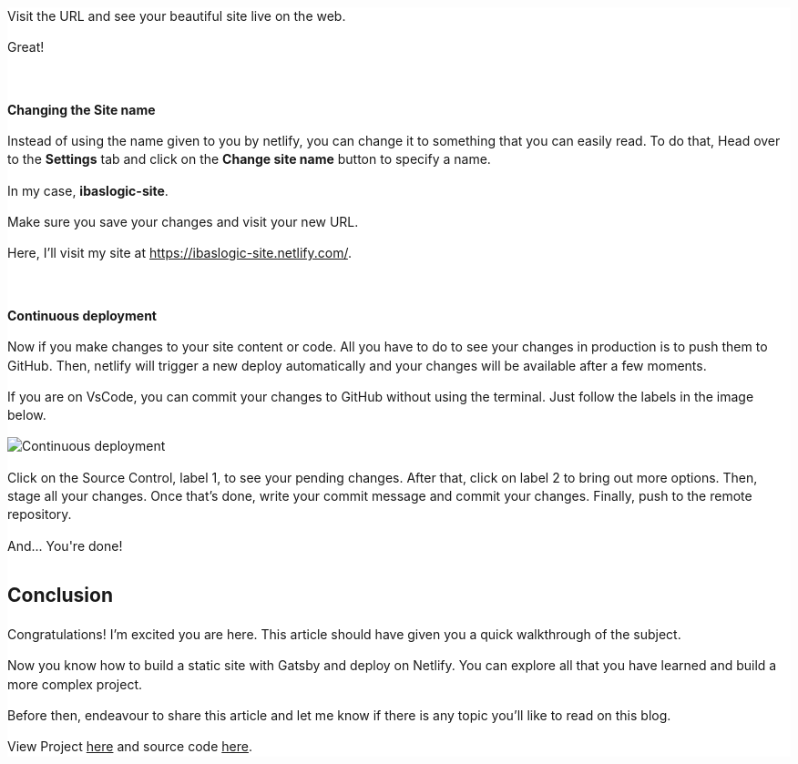 Visit the URL and see your beautiful site live on the web.

Great!

<br/>

**Changing the Site name**

Instead of using the name given to you by netlify, you can change it to something that you can easily read. To do that, Head over to the **Settings** tab and click on the **Change site name** button to specify a name.

In my case, **ibaslogic-site**.

Make sure you save your changes and visit your new URL.

Here, I’ll visit my site at https://ibaslogic-site.netlify.com/.

<br/>

**Continuous deployment**

Now if you make changes to your site content or code. All you have to do to see your changes in production is to push them to GitHub. Then, netlify will trigger a new deploy automatically and your changes will be available after a few moments.

If you are on VsCode, you can commit your changes to GitHub without using the terminal. Just follow the labels in the image below.

![Continuous deployment](./images/continuous-deployment.png)

Click on the Source Control, label 1, to see your pending changes. After that, click on label 2 to bring out more options. Then, stage all your changes. Once that’s done, write your commit message and commit your changes. Finally, push to the remote repository.

And... You're done!

## Conclusion

Congratulations! I’m excited you are here. This article should have given you a quick walkthrough of the subject.

Now you know how to build a static site with Gatsby and deploy on Netlify. You can explore all that you have learned and build a more complex project.

Before then, endeavour to share this article and let me know if there is any topic you’ll like to read on this blog.

View Project [here](https://ibaslogic-site.netlify.com/ "Gatsby project") and source code [here](https://github.com/Ibaslogic/ibaslogic-gatsby-tutorial "Ibaslogic GitHub repo").
